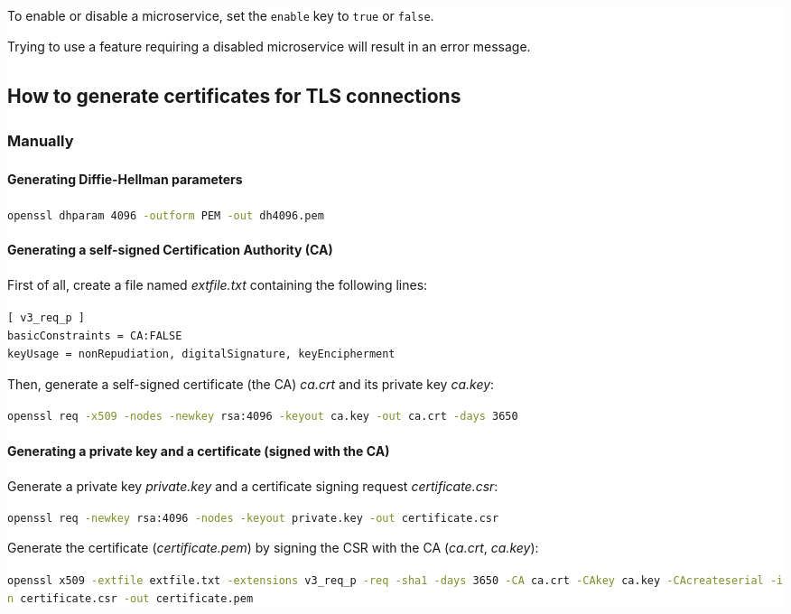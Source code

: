 ```json
```

To enable or disable a microservice, set the `enable` key to `true` or `false`.

Trying to use a feature requiring a disabled microservice will result in an error message.

## How to generate certificates for TLS connections

### Manually

#### Generating Diffie-Hellman parameters

```bash
openssl dhparam 4096 -outform PEM -out dh4096.pem
```

#### Generating a self-signed Certification Authority (CA)
First of all, create a file named *extfile.txt* containing the following lines:

```plaintext
[ v3_req_p ]
basicConstraints = CA:FALSE
keyUsage = nonRepudiation, digitalSignature, keyEncipherment
```

Then, generate a self-signed certificate (the CA) *ca.crt* and its private key *ca.key*:

```bash
openssl req -x509 -nodes -newkey rsa:4096 -keyout ca.key -out ca.crt -days 3650
```

#### Generating a private key and a certificate (signed with the CA)

Generate a private key *private.key* and a certificate signing request *certificate.csr*:

```bash
openssl req -newkey rsa:4096 -nodes -keyout private.key -out certificate.csr
```

Generate the certificate (*certificate.pem*) by signing the CSR with the CA (*ca.crt*, *ca.key*):

```bash
openssl x509 -extfile extfile.txt -extensions v3_req_p -req -sha1 -days 3650 -CA ca.crt -CAkey ca.key -CAcreateserial -in certificate.csr -out certificate.pem
```
